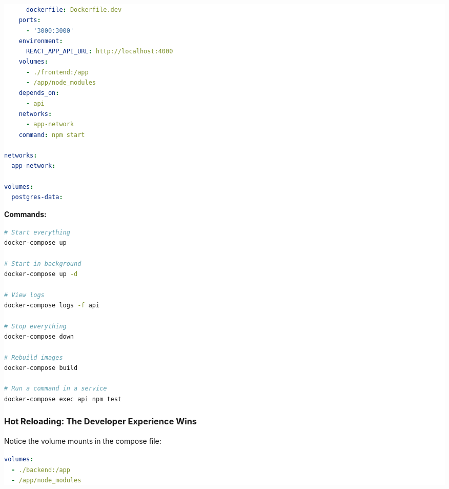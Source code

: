 ```yaml
      dockerfile: Dockerfile.dev
    ports:
      - '3000:3000'
    environment:
      REACT_APP_API_URL: http://localhost:4000
    volumes:
      - ./frontend:/app
      - /app/node_modules
    depends_on:
      - api
    networks:
      - app-network
    command: npm start

networks:
  app-network:

volumes:
  postgres-data:
```

**Commands:**

```bash
# Start everything
docker-compose up

# Start in background
docker-compose up -d

# View logs
docker-compose logs -f api

# Stop everything
docker-compose down

# Rebuild images
docker-compose build

# Run a command in a service
docker-compose exec api npm test
```

### Hot Reloading: The Developer Experience Wins

Notice the volume mounts in the compose file:

```yaml
volumes:
  - ./backend:/app
  - /app/node_modules
```
